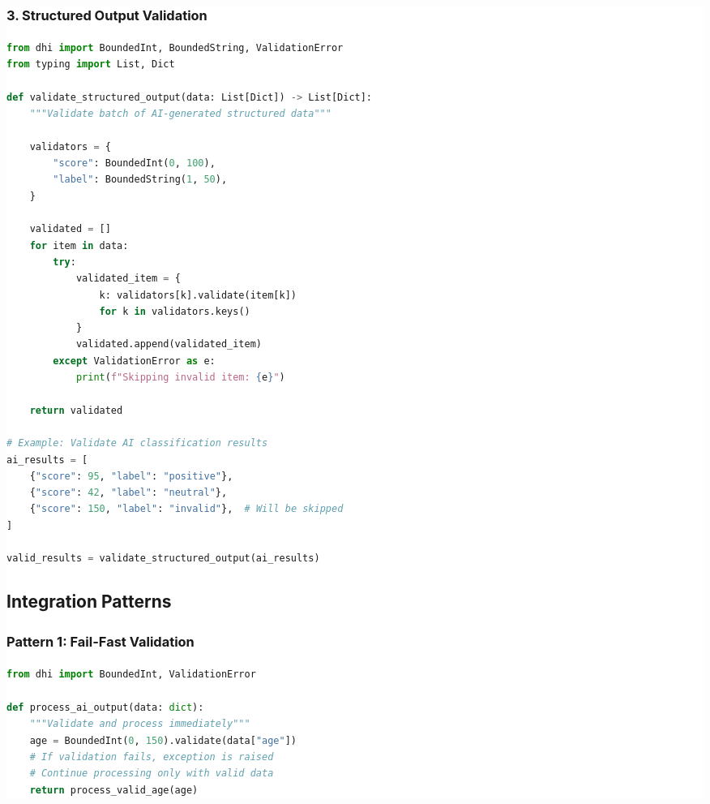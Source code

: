 ### 3. Structured Output Validation

```python
from dhi import BoundedInt, BoundedString, ValidationError
from typing import List, Dict

def validate_structured_output(data: List[Dict]) -> List[Dict]:
    """Validate batch of AI-generated structured data"""
    
    validators = {
        "score": BoundedInt(0, 100),
        "label": BoundedString(1, 50),
    }
    
    validated = []
    for item in data:
        try:
            validated_item = {
                k: validators[k].validate(item[k])
                for k in validators.keys()
            }
            validated.append(validated_item)
        except ValidationError as e:
            print(f"Skipping invalid item: {e}")
    
    return validated

# Example: Validate AI classification results
ai_results = [
    {"score": 95, "label": "positive"},
    {"score": 42, "label": "neutral"},
    {"score": 150, "label": "invalid"},  # Will be skipped
]

valid_results = validate_structured_output(ai_results)
```

## Integration Patterns

### Pattern 1: Fail-Fast Validation

```python
from dhi import BoundedInt, ValidationError

def process_ai_output(data: dict):
    """Validate and process immediately"""
    age = BoundedInt(0, 150).validate(data["age"])
    # If validation fails, exception is raised
    # Continue processing only with valid data
    return process_valid_age(age)
```
